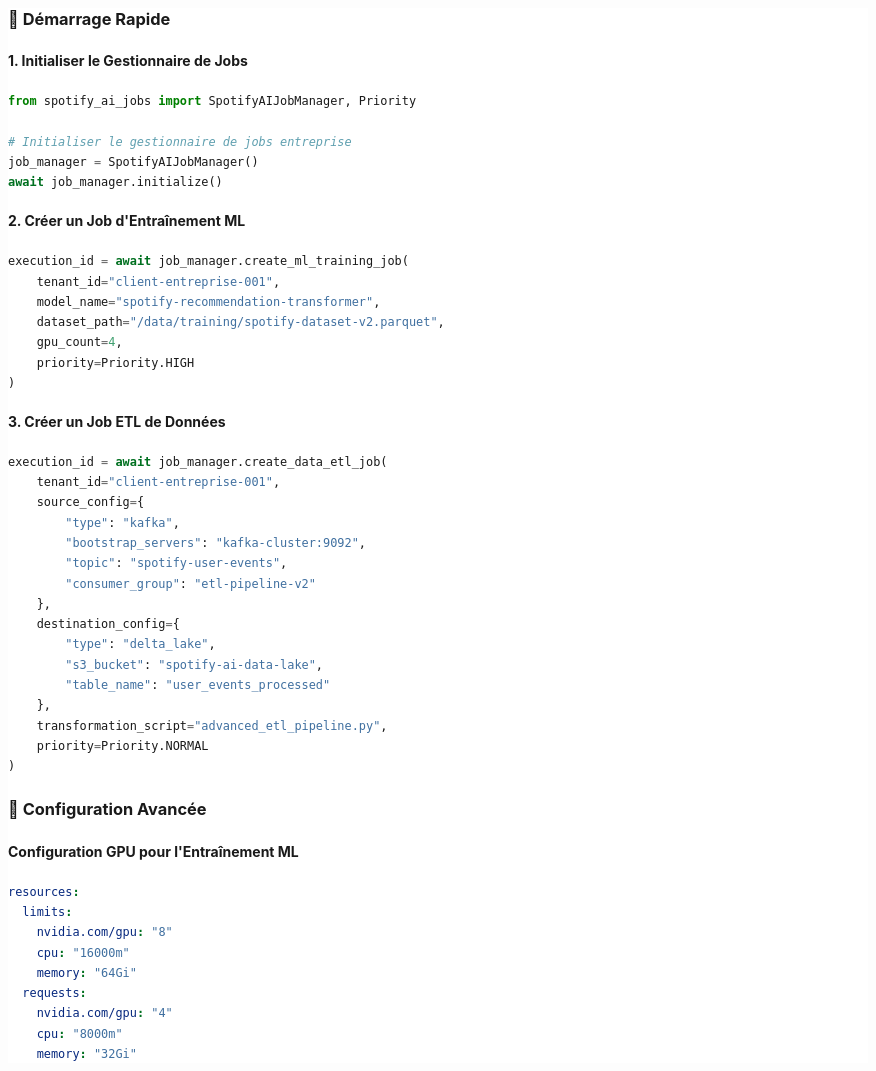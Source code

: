 ### 🚀 **Démarrage Rapide**

#### 1. **Initialiser le Gestionnaire de Jobs**

```python
from spotify_ai_jobs import SpotifyAIJobManager, Priority

# Initialiser le gestionnaire de jobs entreprise
job_manager = SpotifyAIJobManager()
await job_manager.initialize()
```

#### 2. **Créer un Job d'Entraînement ML**

```python
execution_id = await job_manager.create_ml_training_job(
    tenant_id="client-entreprise-001",
    model_name="spotify-recommendation-transformer",
    dataset_path="/data/training/spotify-dataset-v2.parquet",
    gpu_count=4,
    priority=Priority.HIGH
)
```

#### 3. **Créer un Job ETL de Données**

```python
execution_id = await job_manager.create_data_etl_job(
    tenant_id="client-entreprise-001",
    source_config={
        "type": "kafka",
        "bootstrap_servers": "kafka-cluster:9092",
        "topic": "spotify-user-events",
        "consumer_group": "etl-pipeline-v2"
    },
    destination_config={
        "type": "delta_lake",
        "s3_bucket": "spotify-ai-data-lake",
        "table_name": "user_events_processed"
    },
    transformation_script="advanced_etl_pipeline.py",
    priority=Priority.NORMAL
)
```

### 🔧 **Configuration Avancée**

#### **Configuration GPU pour l'Entraînement ML**

```yaml
resources:
  limits:
    nvidia.com/gpu: "8"
    cpu: "16000m"
    memory: "64Gi"
  requests:
    nvidia.com/gpu: "4"
    cpu: "8000m"
    memory: "32Gi"
```
